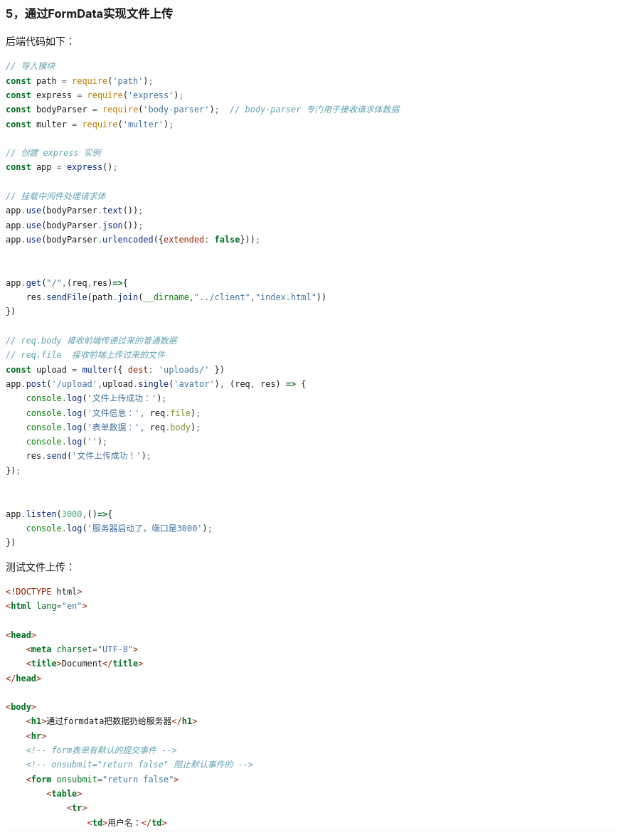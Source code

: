 




### 5，通过FormData实现文件上传

后端代码如下：

```js
// 导入模块
const path = require('path');
const express = require('express');
const bodyParser = require('body-parser');  // body-parser 专门用于接收请求体数据
const multer = require('multer');

// 创建 express 实例
const app = express();

// 挂载中间件处理请求体
app.use(bodyParser.text());
app.use(bodyParser.json());
app.use(bodyParser.urlencoded({extended: false}));


app.get("/",(req,res)=>{
    res.sendFile(path.join(__dirname,"../client","index.html"))
})

// req.body 接收前端传递过来的普通数据
// req.file  接收前端上传过来的文件
const upload = multer({ dest: 'uploads/' })
app.post('/upload',upload.single('avator'), (req, res) => {
    console.log('文件上传成功：');
    console.log('文件信息：', req.file);
    console.log('表单数据：', req.body);
    console.log('');
    res.send('文件上传成功！');
});


app.listen(3000,()=>{
    console.log('服务器启动了，端口是3000');
})
```



测试文件上传：

```html
<!DOCTYPE html>
<html lang="en">

<head>
    <meta charset="UTF-8">
    <title>Document</title>
</head>

<body>
    <h1>通过formdata把数据扔给服务器</h1>
    <hr>
    <!-- form表单有默认的提交事件 -->
    <!-- onsubmit="return false" 阻止默认事件的 -->
    <form onsubmit="return false">
        <table>
            <tr>
                <td>用户名：</td>
```